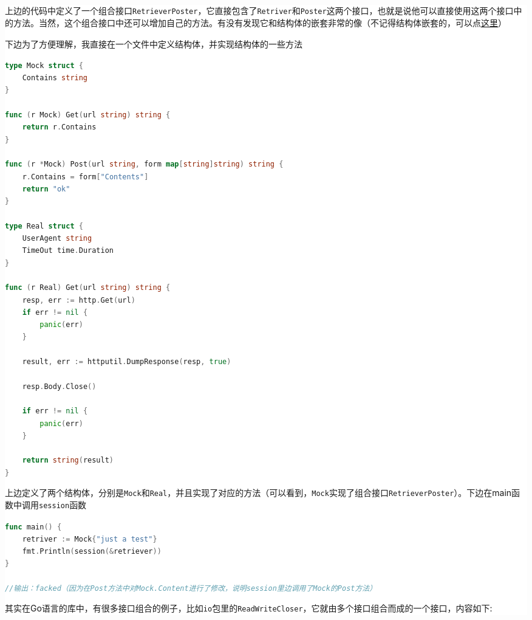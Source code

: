 上边的代码中定义了一个组合接口`RetrieverPoster`，它直接包含了`Retriver`和`Poster`这两个接口，也就是说他可以直接使用这两个接口中的方法。当然，这个组合接口中还可以增加自己的方法。有没有发现它和结构体的嵌套非常的像（不记得结构体嵌套的，可以点[这里](https://juejin.cn/post/6996479088852467726#heading-4)）

下边为了方便理解，我直接在一个文件中定义结构体，并实现结构体的一些方法

```go
type Mock struct {
    Contains string
}

func (r Mock) Get(url string) string {
    return r.Contains
}

func (r *Mock) Post(url string, form map[string]string) string {
    r.Contains = form["Contents"]
    return "ok"
}

type Real struct {
    UserAgent string
    TimeOut time.Duration
}

func (r Real) Get(url string) string {
    resp, err := http.Get(url)
    if err != nil {
        panic(err)
    }

    result, err := httputil.DumpResponse(resp, true)

    resp.Body.Close()

    if err != nil {
        panic(err)
    }

    return string(result)
}
```

上边定义了两个结构体，分别是`Mock`和`Real`，并且实现了对应的方法（可以看到，`Mock`实现了组合接口`RetrieverPoster`）。下边在main函数中调用`session`函数

```go
func main() {
    retriver := Mock{"just a test"}
    fmt.Println(session(&retriever))
}

//输出：facked（因为在Post方法中对Mock.Content进行了修改，说明session里边调用了Mock的Post方法）
```

其实在Go语言的库中，有很多接口组合的例子，比如`io`包里的`ReadWriteCloser`，它就由多个接口组合而成的一个接口，内容如下:
